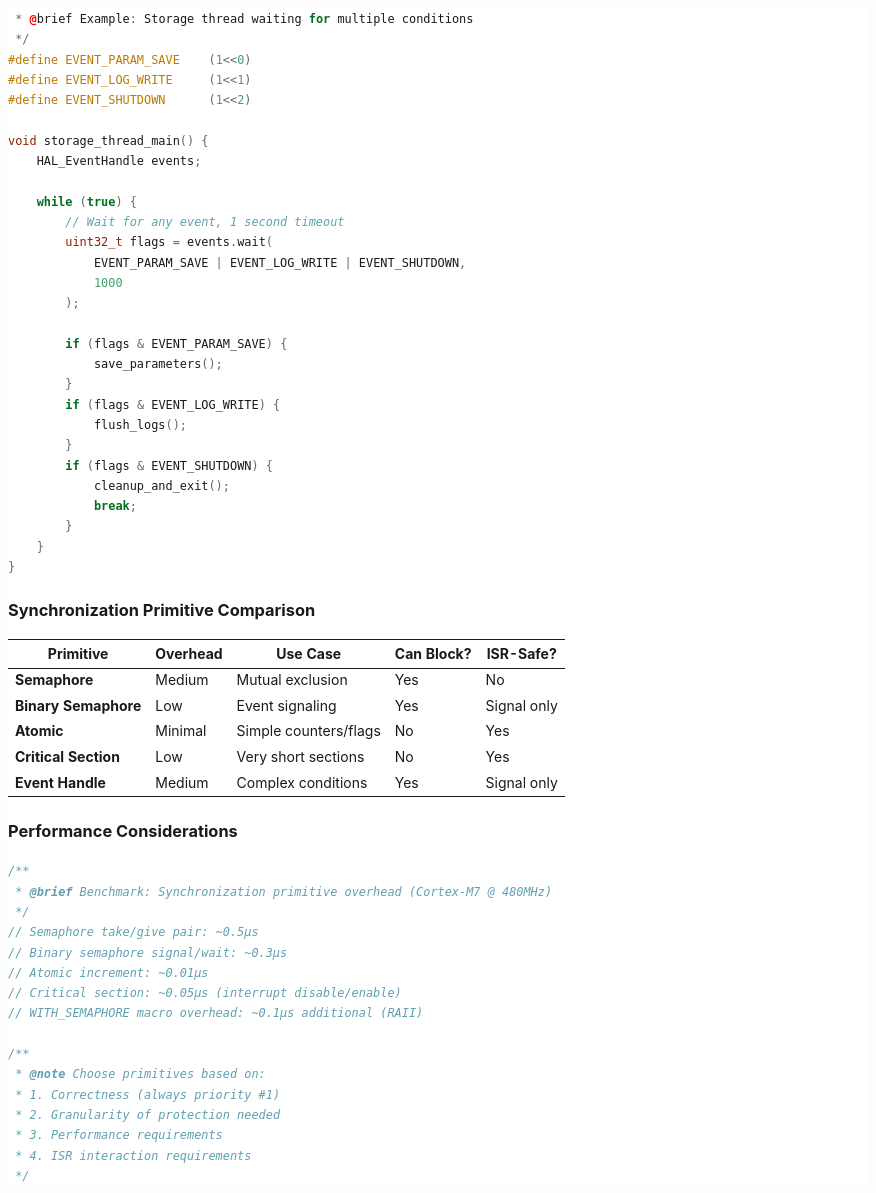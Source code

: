 ```cpp
 * @brief Example: Storage thread waiting for multiple conditions
 */
#define EVENT_PARAM_SAVE    (1<<0)
#define EVENT_LOG_WRITE     (1<<1)
#define EVENT_SHUTDOWN      (1<<2)

void storage_thread_main() {
    HAL_EventHandle events;
    
    while (true) {
        // Wait for any event, 1 second timeout
        uint32_t flags = events.wait(
            EVENT_PARAM_SAVE | EVENT_LOG_WRITE | EVENT_SHUTDOWN,
            1000
        );
        
        if (flags & EVENT_PARAM_SAVE) {
            save_parameters();
        }
        if (flags & EVENT_LOG_WRITE) {
            flush_logs();
        }
        if (flags & EVENT_SHUTDOWN) {
            cleanup_and_exit();
            break;
        }
    }
}
```

### Synchronization Primitive Comparison

| Primitive | Overhead | Use Case | Can Block? | ISR-Safe? |
|-----------|----------|----------|------------|-----------|
| **Semaphore** | Medium | Mutual exclusion | Yes | No |
| **Binary Semaphore** | Low | Event signaling | Yes | Signal only |
| **Atomic** | Minimal | Simple counters/flags | No | Yes |
| **Critical Section** | Low | Very short sections | No | Yes |
| **Event Handle** | Medium | Complex conditions | Yes | Signal only |

### Performance Considerations

```cpp
/**
 * @brief Benchmark: Synchronization primitive overhead (Cortex-M7 @ 480MHz)
 */
// Semaphore take/give pair: ~0.5µs
// Binary semaphore signal/wait: ~0.3µs
// Atomic increment: ~0.01µs
// Critical section: ~0.05µs (interrupt disable/enable)
// WITH_SEMAPHORE macro overhead: ~0.1µs additional (RAII)

/**
 * @note Choose primitives based on:
 * 1. Correctness (always priority #1)
 * 2. Granularity of protection needed
 * 3. Performance requirements
 * 4. ISR interaction requirements
 */
```
